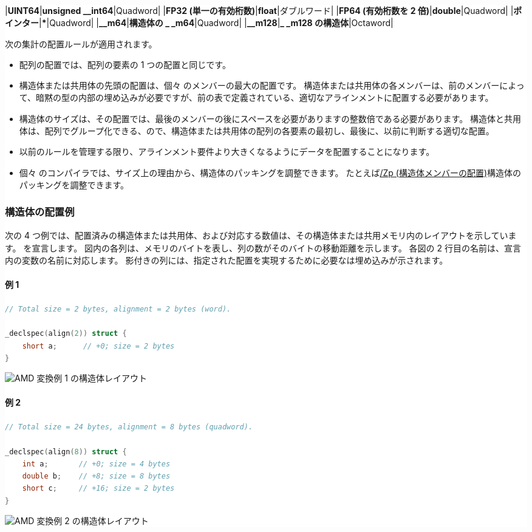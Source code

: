 |**UINT64**|**unsigned __int64**|Quadword|
|**FP32 (単一の有効桁数)**|**float**|ダブルワード|
|**FP64 (有効桁数を 2 倍)**|**double**|Quadword|
|**ポインター**|<strong>\*</strong>|Quadword|
|**__m64**|**構造体の _ _m64**|Quadword|
|**__m128**|**_ _m128 の構造体**|Octaword|

次の集計の配置ルールが適用されます。

- 配列の配置では、配列の要素の 1 つの配置と同じです。

- 構造体または共用体の先頭の配置は、個々 のメンバーの最大の配置です。 構造体または共用体の各メンバーは、前のメンバーによって、暗黙の型の内部の埋め込みが必要ですが、前の表で定義されている、適切なアラインメントに配置する必要があります。

- 構造体のサイズは、その配置では、最後のメンバーの後にスペースを必要がありますの整数倍である必要があります。 構造体と共用体は、配列でグループ化できる、ので、構造体または共用体の配列の各要素の最初し、最後に、以前に判断する適切な配置。

- 以前のルールを管理する限り、アラインメント要件より大きくなるようにデータを配置することになります。

- 個々 のコンパイラでは、サイズ上の理由から、構造体のパッキングを調整できます。 たとえば[/Zp (構造体メンバーの配置)](../build/reference/zp-struct-member-alignment.md)構造体のパッキングを調整できます。

### <a name="examples-of-structure-alignment"></a>構造体の配置例

次の 4 つ例では、配置済みの構造体または共用体、および対応する数値は、その構造体または共用メモリ内のレイアウトを示しています。 を宣言します。 図内の各列は、メモリのバイトを表し、列の数がそのバイトの移動距離を示します。 各図の 2 行目の名前は、宣言内の変数の名前に対応します。 影付きの列には、指定された配置を実現するために必要なは埋め込みが示されます。

#### <a name="example-1"></a>例 1

```C
// Total size = 2 bytes, alignment = 2 bytes (word).

_declspec(align(2)) struct {
    short a;      // +0; size = 2 bytes
}
```

![AMD 変換例 1 の構造体レイアウト](../build/media/vcamd_conv_ex_1_block.png "AMD 変換例 1 の構造体レイアウト")

#### <a name="example-2"></a>例 2

```C
// Total size = 24 bytes, alignment = 8 bytes (quadword).

_declspec(align(8)) struct {
    int a;       // +0; size = 4 bytes
    double b;    // +8; size = 8 bytes
    short c;     // +16; size = 2 bytes
}
```

![AMD 変換例 2 の構造体レイアウト](../build/media/vcamd_conv_ex_2_block.png "AMD 変換例 2 の構造体レイアウト")
